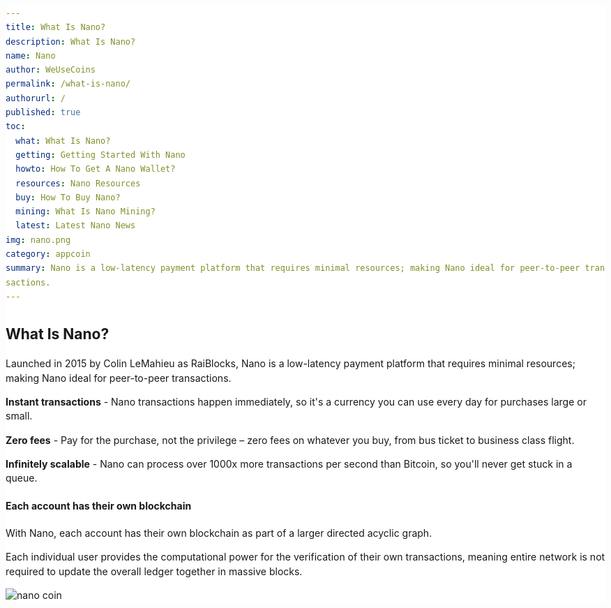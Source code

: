 ```yaml
---
title: What Is Nano?
description: What Is Nano?
name: Nano
author: WeUseCoins
permalink: /what-is-nano/
authorurl: /
published: true
toc:
  what: What Is Nano?
  getting: Getting Started With Nano
  howto: How To Get A Nano Wallet?
  resources: Nano Resources
  buy: How To Buy Nano?
  mining: What Is Nano Mining?
  latest: Latest Nano News
img: nano.png
category: appcoin
summary: Nano is a low-latency payment platform that requires minimal resources; making Nano ideal for peer-to-peer transactions.
---
```


<h2 id="what">What Is Nano?</h2>

<p><center><script type="text/javascript" src="https://files.coinmarketcap.com/static/widget/currency.js"></script><div class="coinmarketcap-currency-widget" data-currency="nano" data-base="USD" data-secondary="BTC" data-ticker="true" data-rank="true" data-marketcap="true" data-volume="true" data-stats="USD" data-statsticker="false"></div></center></p>

<iframe width="700" height="394" src="https://www.youtube.com/embed/DYYF23IluxQ" frameborder="0" allow="autoplay; encrypted-media" allowfullscreen></iframe>

<p>Launched in 2015 by Colin LeMahieu as RaiBlocks, Nano is a low-latency payment platform that requires minimal resources; making Nano ideal for peer-to-peer transactions.</p>

<p><b>Instant transactions</b> - Nano transactions happen immediately, so it's a currency you can use every day for purchases large or small.</p>

<p><b>Zero fees</b> - Pay for the purchase, not the privilege – zero fees on whatever you buy, from bus ticket to business class flight.</p>

<p><b>Infinitely scalable</b> - Nano can process over 1000x more transactions per second than Bitcoin, so you'll never get stuck in a queue.</p>

<h4>Each account has their own blockchain</h4>

<p>With Nano, each account has their own blockchain as part of a larger directed acyclic graph.</p>

<p>Each individual user provides the computational power for the verification of their own transactions, meaning entire network is not required to update the overall ledger together in massive blocks.</p

<center><img src="/images/nano-105.jpg" alt="nano coin"></center>
